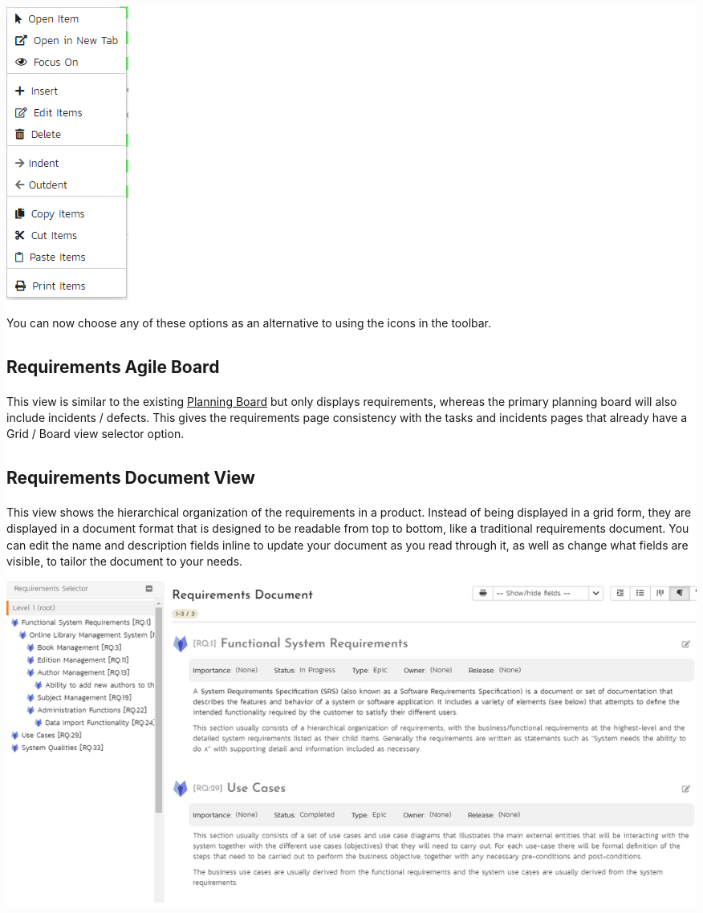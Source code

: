 ![](img/Requirements_Management_90.png)

You can now choose any of these options as an alternative to using the icons in the toolbar.


## Requirements Agile Board

This view is similar to the existing [Planning Board](Planning-Board.md) but only displays requirements, whereas the primary planning board will also include incidents / defects. This gives the requirements page consistency with the tasks and incidents pages that already have a Grid / Board view selector option.


## Requirements Document View
This view shows the hierarchical organization of the requirements in a product. Instead of being displayed in a grid form, they are displayed in a document format that is designed to be readable from top to bottom, like a traditional requirements document. You can edit the name and description fields inline to update your document as you read through it, as well as change what fields are visible, to tailor the document to your needs.

![main requirement documents view](img/requirements-documents-view.png)

